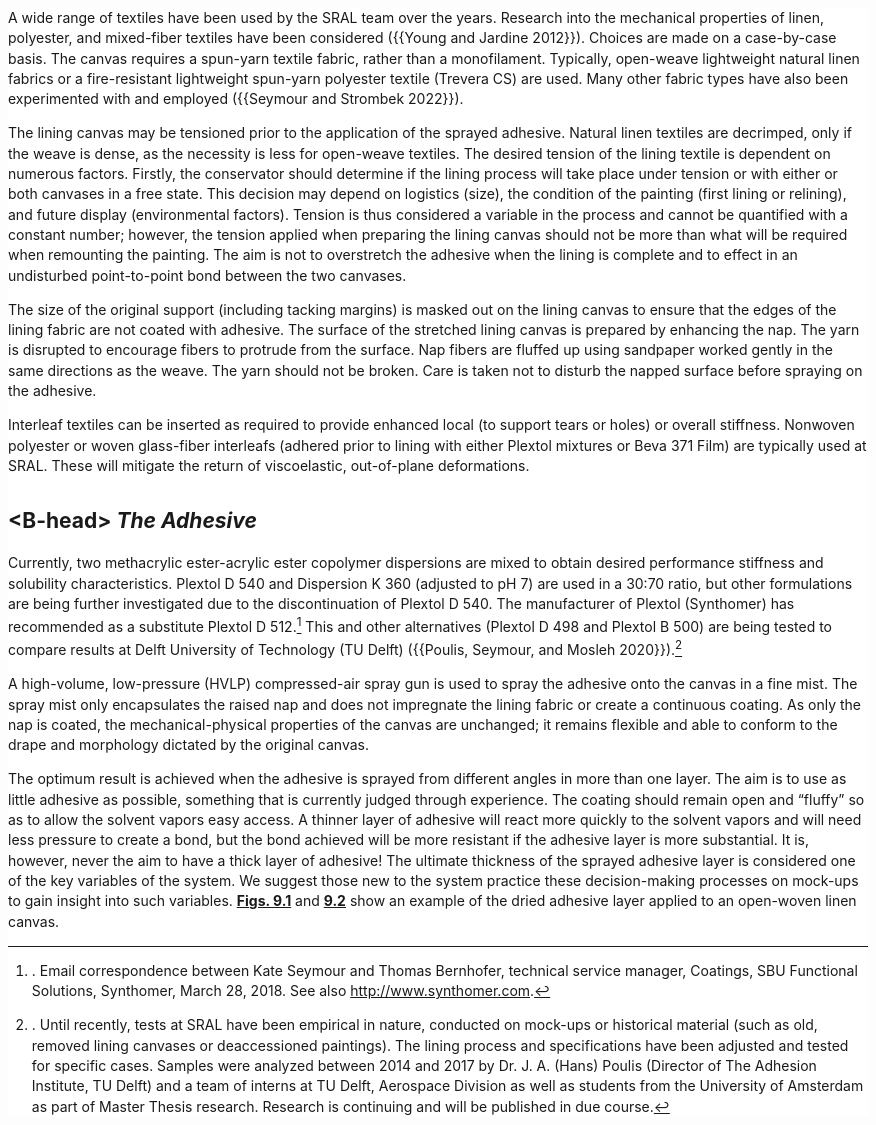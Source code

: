 A wide range of textiles have been used by the SRAL team over the years. Research into the mechanical properties of linen, polyester, and mixed-fiber textiles have been considered ({{Young and Jardine 2012}}). Choices are made on a case-by-case basis. The canvas requires a spun-yarn textile fabric, rather than a monofilament. Typically, open-weave lightweight natural linen fabrics or a fire-resistant lightweight spun-yarn polyester textile (Trevera CS) are used. Many other fabric types have also been experimented with and employed ({{Seymour and Strombek 2022}}).

The lining canvas may be tensioned prior to the application of the sprayed adhesive. Natural linen textiles are decrimped, only if the weave is dense, as the necessity is less for open-weave textiles. The desired tension of the lining textile is dependent on numerous factors. Firstly, the conservator should determine if the lining process will take place under tension or with either or both canvases in a free state. This decision may depend on logistics (size), the condition of the painting (first lining or relining), and future display (environmental factors). Tension is thus considered a variable in the process and cannot be quantified with a constant number; however, the tension applied when preparing the lining canvas should not be more than what will be required when remounting the painting. The aim is not to overstretch the adhesive when the lining is complete and to effect in an undisturbed point-to-point bond between the two canvases.

The size of the original support (including tacking margins) is masked out on the lining canvas to ensure that the edges of the lining fabric are not coated with adhesive. The surface of the stretched lining canvas is prepared by enhancing the nap. The yarn is disrupted to encourage fibers to protrude from the surface. Nap fibers are fluffed up using sandpaper worked gently in the same directions as the weave. The yarn should not be broken. Care is taken not to disturb the napped surface before spraying on the adhesive.

Interleaf textiles can be inserted as required to provide enhanced local (to support tears or holes) or overall stiffness. Nonwoven polyester or woven glass-fiber interleafs (adhered prior to lining with either Plextol mixtures or Beva 371 Film) are typically used at SRAL. These will mitigate the return of viscoelastic, out-of-plane deformations.

## \<B-head\> *The Adhesive*

Currently, two methacrylic ester-acrylic ester copolymer dispersions are mixed to obtain desired performance stiffness and solubility characteristics. Plextol D 540 and Dispersion K 360 (adjusted to pH 7) are used in a 30:70 ratio, but other formulations are being further investigated due to the discontinuation of Plextol D 540. The manufacturer of Plextol (Synthomer) has recommended as a substitute Plextol D 512.[^4] This and other alternatives (Plextol D 498 and Plextol B 500) are being tested to compare results at Delft University of Technology (TU Delft) ({{Poulis, Seymour, and Mosleh 2020}}).[^5]

A high-volume, low-pressure (HVLP) compressed-air spray gun is used to spray the adhesive onto the canvas in a fine mist. The spray mist only encapsulates the raised nap and does not impregnate the lining fabric or create a continuous coating. As only the nap is coated, the mechanical-physical properties of the canvas are unchanged; it remains flexible and able to conform to the drape and morphology dictated by the original canvas.

The optimum result is achieved when the adhesive is sprayed from different angles in more than one layer. The aim is to use as little adhesive as possible, something that is currently judged through experience. The coating should remain open and “fluffy” so as to allow the solvent vapors easy access. A thinner layer of adhesive will react more quickly to the solvent vapors and will need less pressure to create a bond, but the bond achieved will be more resistant if the adhesive layer is more substantial. It is, however, never the aim to have a thick layer of adhesive! The ultimate thickness of the sprayed adhesive layer is considered one of the key variables of the system. We suggest those new to the system practice these decision-making processes on mock-ups to gain insight into such variables. [**Figs. 9.1**](file:///Users/RBarth/Desktop/Finalized%20files-Conserving-Canvas--72122-to%20prep%20for%20TR/9-Seymour/fig-9-1) and [**9.2**](file:///Users/RBarth/Desktop/Finalized%20files-Conserving-Canvas--72122-to%20prep%20for%20TR/9-Seymour/fig-9-2) show an example of the dried adhesive layer applied to an open-woven linen canvas.


[^1]: . Acrylic adhesives are thermoplastic. Thus, gentle heat (about 50°C) is also sufficient to tackify the dry adhesive and create a bond.
[^2]: . European Confederation of Conservator-Restorers’ Organisations (E.C.C.O.),
[^3]: . *Panorama Mesdag* project (1986–1996). The *Panorama* was painted by Hendrik Willem Mesdag and workshop in 1881; it is 14.70 m high x 114.70 m in circumference ({{van der Donk, de Herder, and van Lier 1996}}). See also Panorama Mesdag Geschiedenis en restauratie van een schilderij zonder grenzen: https://www.npo.nl/close-up/11-07-2015/AT_2037854. While not technically a mist lining, the Beva 371 lining adhesive was flocked and the heat-activated bond was set using a low-pressure envelope developed by Jos van Och. This remains the largest known painting lined (vertically) in situ.
[^4]: . Email correspondence between Kate Seymour and Thomas Bernhofer, technical service manager, Coatings, SBU Functional Solutions, Synthomer, March 28, 2018. See also http://www.synthomer.com.
[^5]: . Until recently, tests at SRAL have been empirical in nature, conducted on mock-ups or historical material (such as old, removed lining canvases or deaccessioned paintings). The lining process and specifications have been adjusted and tested for specific cases. Samples were analyzed between 2014 and 2017 by Dr. J. A. (Hans) Poulis (Director of The Adhesion Institute, TU Delft) and a team of interns at TU Delft, Aerospace Division as well as students from the University of Amsterdam as part of Master Thesis research. Research is continuing and will be published in due course.
[^6]: . The toxicity of the solvents can also be considered. Personal protective equipment (PPE) can be used to safely work with toxic solvents. Environmental factors and sustainability issues may also influence solvent selection.
[^7]: . “De-Mystifying Mist-Lining,” instructional and documentary movie about the mist-lining system (2020), produced by Benjamin Brack and Akkie Brack-Sewalt, Big Eye Productions: https://www.youtube.com/watch?v=jU-QwEfYt44&feature=emb_title.